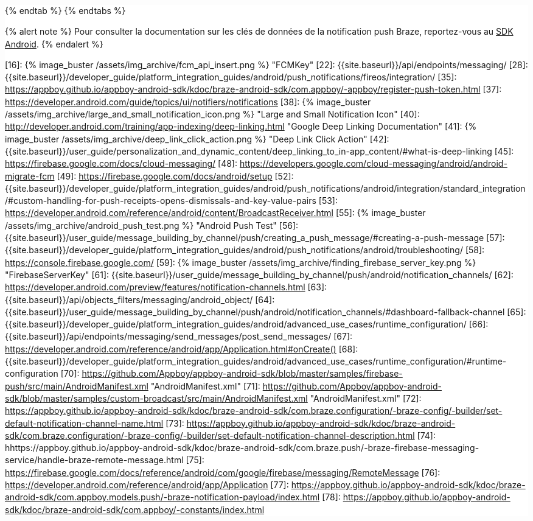 {% endtab %}
{% endtabs %}

{% alert note %}
Pour consulter la documentation sur les clés de données de la notification push Braze, reportez-vous au [SDK Android](https://appboy.github.io/appboy-android-sdk/kdoc/braze-android-sdk/com.appboy/-constants/index.html).
{% endalert %}

[5]: https://appboy.github.io/appboy-android-sdk/kdoc/braze-android-sdk/com.appboy/-appboy/set-custom-braze-notification-factory.html
[6]: https://appboy.github.io/appboy-android-sdk/kdoc/braze-android-sdk/com.braze/-i-braze-notification-factory/index.html
[8]: {{site.baseurl}}/user_guide/message_building_by_channel/push/best_practices/
[16]: {% image_buster /assets/img_archive/fcm_api_insert.png %} "FCMKey"
[22]: {{site.baseurl}}/api/endpoints/messaging/
[28]: {{site.baseurl}}/developer_guide/platform_integration_guides/android/push_notifications/fireos/integration/
[35]: https://appboy.github.io/appboy-android-sdk/kdoc/braze-android-sdk/com.appboy/-appboy/register-push-token.html
[37]: https://developer.android.com/guide/topics/ui/notifiers/notifications
[38]: {% image_buster /assets/img_archive/large_and_small_notification_icon.png %} "Large and Small Notification Icon"
[40]: http://developer.android.com/training/app-indexing/deep-linking.html "Google Deep Linking Documentation"
[41]: {% image_buster /assets/img_archive/deep_link_click_action.png %} "Deep Link Click Action"
[42]: {{site.baseurl}}/user_guide/personalization_and_dynamic_content/deep_linking_to_in-app_content/#what-is-deep-linking
[45]: https://firebase.google.com/docs/cloud-messaging/
[48]: https://developers.google.com/cloud-messaging/android/android-migrate-fcm
[49]: https://firebase.google.com/docs/android/setup
[52]: {{site.baseurl}}/developer_guide/platform_integration_guides/android/push_notifications/android/integration/standard_integration/#custom-handling-for-push-receipts-opens-dismissals-and-key-value-pairs
[53]: https://developer.android.com/reference/android/content/BroadcastReceiver.html
[55]: {% image_buster /assets/img_archive/android_push_test.png %} "Android Push Test"
[56]: {{site.baseurl}}/user_guide/message_building_by_channel/push/creating_a_push_message/#creating-a-push-message
[57]: {{site.baseurl}}/developer_guide/platform_integration_guides/android/push_notifications/android/troubleshooting/
[58]: https://console.firebase.google.com/
[59]: {% image_buster /assets/img_archive/finding_firebase_server_key.png %} "FirebaseServerKey"
[61]: {{site.baseurl}}/user_guide/message_building_by_channel/push/android/notification_channels/
[62]: https://developer.android.com/preview/features/notification-channels.html
[63]: {{site.baseurl}}/api/objects_filters/messaging/android_object/
[64]: {{site.baseurl}}/user_guide/message_building_by_channel/push/android/notification_channels/#dashboard-fallback-channel
[65]: {{site.baseurl}}/developer_guide/platform_integration_guides/android/advanced_use_cases/runtime_configuration/
[66]: {{site.baseurl}}/api/endpoints/messaging/send_messages/post_send_messages/
[67]: https://developer.android.com/reference/android/app/Application.html#onCreate()
[68]: {{site.baseurl}}/developer_guide/platform_integration_guides/android/advanced_use_cases/runtime_configuration/#runtime-configuration
[70]: https://github.com/Appboy/appboy-android-sdk/blob/master/samples/firebase-push/src/main/AndroidManifest.xml "AndroidManifest.xml"
[71]: https://github.com/Appboy/appboy-android-sdk/blob/master/samples/custom-broadcast/src/main/AndroidManifest.xml "AndroidManifest.xml"
[72]: https://appboy.github.io/appboy-android-sdk/kdoc/braze-android-sdk/com.braze.configuration/-braze-config/-builder/set-default-notification-channel-name.html
[73]: https://appboy.github.io/appboy-android-sdk/kdoc/braze-android-sdk/com.braze.configuration/-braze-config/-builder/set-default-notification-channel-description.html
[74]: hhttps://appboy.github.io/appboy-android-sdk/kdoc/braze-android-sdk/com.braze.push/-braze-firebase-messaging-service/handle-braze-remote-message.html
[75]: https://firebase.google.com/docs/reference/android/com/google/firebase/messaging/RemoteMessage
[76]: https://developer.android.com/reference/android/app/Application
[77]: https://appboy.github.io/appboy-android-sdk/kdoc/braze-android-sdk/com.appboy.models.push/-braze-notification-payload/index.html
[78]: https://appboy.github.io/appboy-android-sdk/kdoc/braze-android-sdk/com.appboy/-constants/index.html
